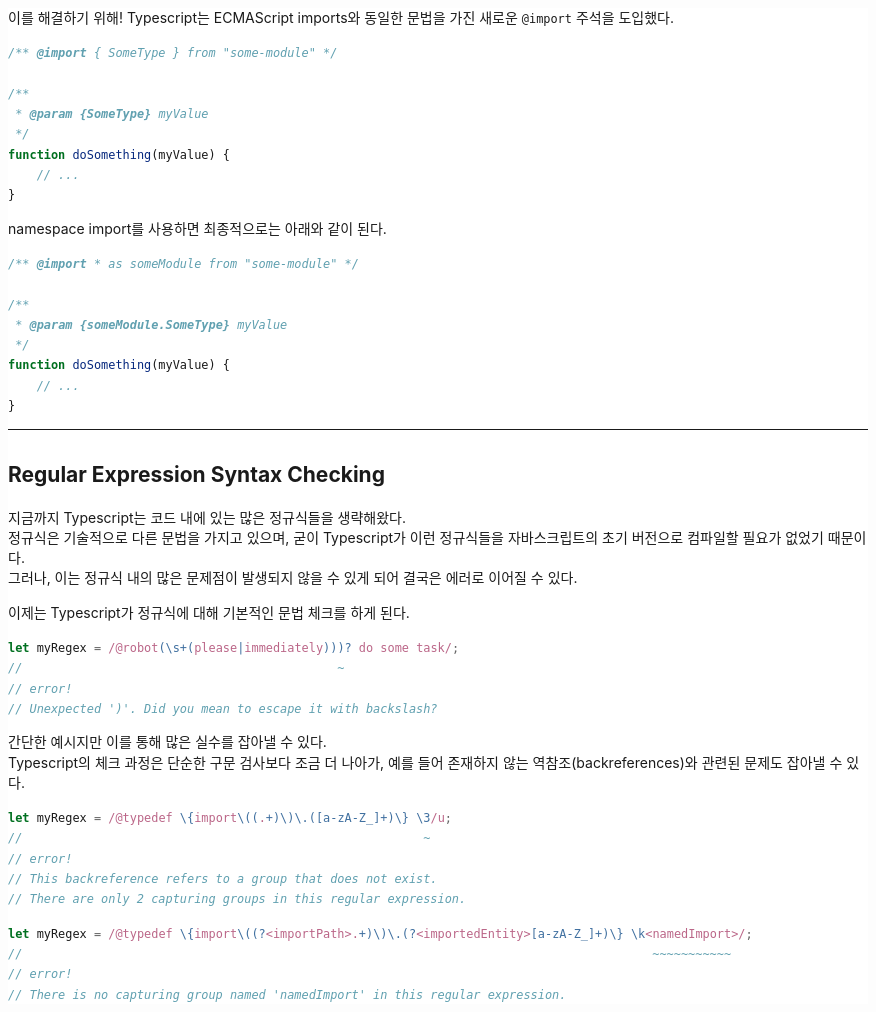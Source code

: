 이를 해결하기 위해! Typescript는 ECMAScript imports와 동일한 문법을 가진 새로운 `@import` 주석을 도입했다.

```javascript
/** @import { SomeType } from "some-module" */

/**
 * @param {SomeType} myValue
 */
function doSomething(myValue) {
    // ...
}
```

namespace import를 사용하면 최종적으로는 아래와 같이 된다.
```javascript
/** @import * as someModule from "some-module" */

/**
 * @param {someModule.SomeType} myValue
 */
function doSomething(myValue) {
    // ...
}
```

---
## Regular Expression Syntax Checking
지금까지 Typescript는 코드 내에 있는 많은 정규식들을 생략해왔다.  
정규식은 기술적으로 다른 문법을 가지고 있으며, 굳이 Typescript가 이런 정규식들을 자바스크립트의 초기 버전으로 컴파일할 필요가 없었기 때문이다.  
그러나, 이는 정규식 내의 많은 문제점이 발생되지 않을 수 있게 되어 결국은 에러로 이어질 수 있다.

이제는 Typescript가 정규식에 대해 기본적인 문법 체크를 하게 된다.
```typescript
let myRegex = /@robot(\s+(please|immediately)))? do some task/;
//                                            ~
// error!
// Unexpected ')'. Did you mean to escape it with backslash?
```

간단한 예시지만 이를 통해 많은 실수를 잡아낼 수 있다.  
Typescript의 체크 과정은 단순한 구문 검사보다 조금 더 나아가, 예를 들어 존재하지 않는 역참조(backreferences)와 관련된 문제도 잡아낼 수 있다.
```typescript
let myRegex = /@typedef \{import\((.+)\)\.([a-zA-Z_]+)\} \3/u;
//                                                        ~
// error!
// This backreference refers to a group that does not exist.
// There are only 2 capturing groups in this regular expression.
```

```typescript
let myRegex = /@typedef \{import\((?<importPath>.+)\)\.(?<importedEntity>[a-zA-Z_]+)\} \k<namedImport>/;
//                                                                                        ~~~~~~~~~~~
// error!
// There is no capturing group named 'namedImport' in this regular expression.
```
